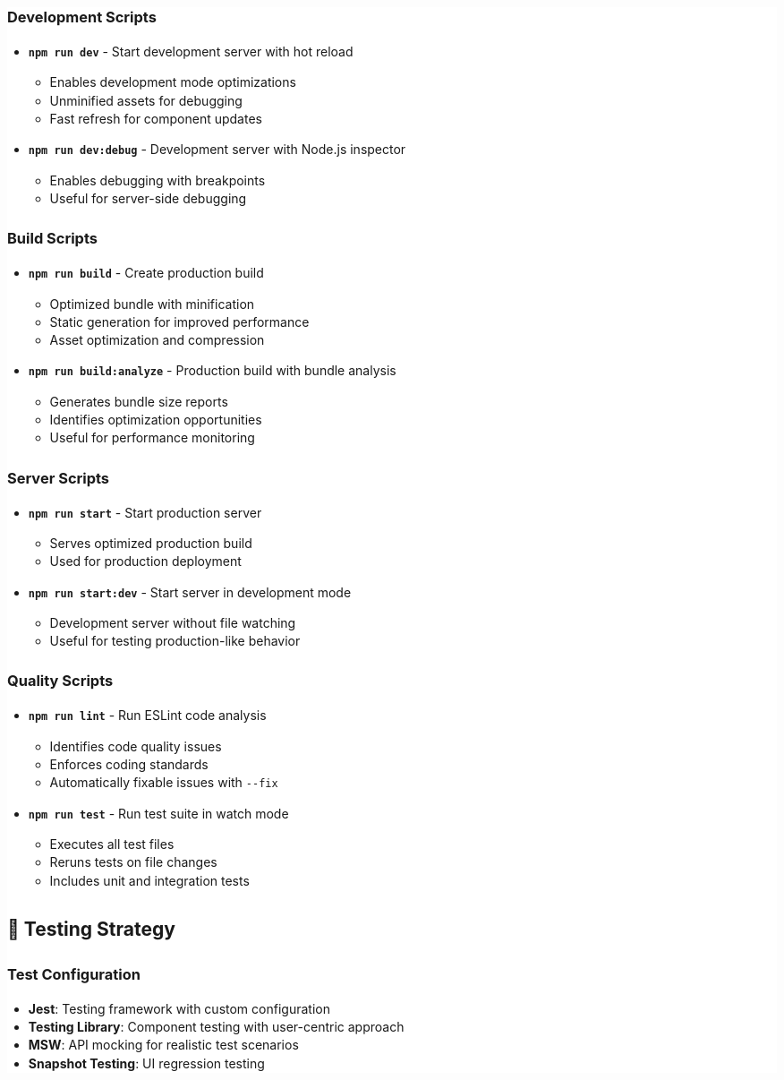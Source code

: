 ### Development Scripts

- **`npm run dev`** - Start development server with hot reload

  - Enables development mode optimizations
  - Unminified assets for debugging
  - Fast refresh for component updates

- **`npm run dev:debug`** - Development server with Node.js inspector
  - Enables debugging with breakpoints
  - Useful for server-side debugging

### Build Scripts

- **`npm run build`** - Create production build

  - Optimized bundle with minification
  - Static generation for improved performance
  - Asset optimization and compression

- **`npm run build:analyze`** - Production build with bundle analysis
  - Generates bundle size reports
  - Identifies optimization opportunities
  - Useful for performance monitoring

### Server Scripts

- **`npm run start`** - Start production server

  - Serves optimized production build
  - Used for production deployment

- **`npm run start:dev`** - Start server in development mode
  - Development server without file watching
  - Useful for testing production-like behavior

### Quality Scripts

- **`npm run lint`** - Run ESLint code analysis

  - Identifies code quality issues
  - Enforces coding standards
  - Automatically fixable issues with `--fix`

- **`npm run test`** - Run test suite in watch mode
  - Executes all test files
  - Reruns tests on file changes
  - Includes unit and integration tests

## 🧪 Testing Strategy

### Test Configuration

- **Jest**: Testing framework with custom configuration
- **Testing Library**: Component testing with user-centric approach
- **MSW**: API mocking for realistic test scenarios
- **Snapshot Testing**: UI regression testing
